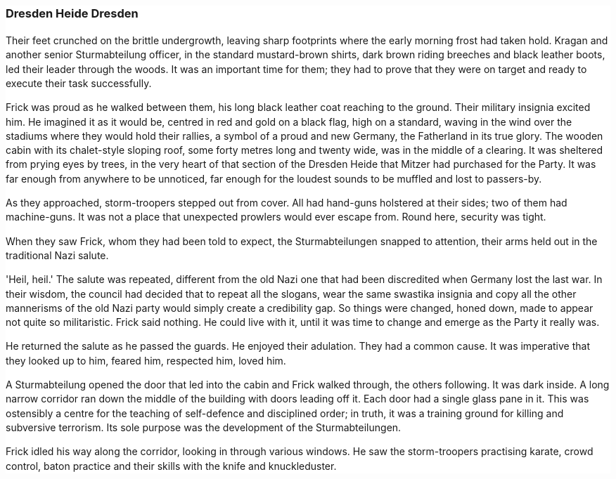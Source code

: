 ### Dresden Heide Dresden

Their feet crunched on the brittle undergrowth, leaving sharp footprints where the early morning frost had taken hold.
Kragan and another senior Sturmabteilung officer, in the standard mustard-brown shirts, dark brown riding breeches and black leather boots, led their leader through the woods.
It was an important time for them; they had to prove that they were on target and ready to execute their task successfully.

Frick was proud as he walked between them, his long black leather coat reaching to the ground.
Their military insignia excited him.
He imagined it as it would be, centred in red and gold on a black flag, high on a standard, waving in the wind over the stadiums where they would hold their rallies, a symbol of a proud and new Germany, the Fatherland in its true glory.
The wooden cabin with its chalet-style sloping roof, some forty metres long and twenty wide, was in the middle of a clearing.
It was sheltered from prying eyes by trees, in the very heart of that section of the Dresden Heide that Mitzer had purchased for the Party.
It was far enough from anywhere to be unnoticed, far enough for the loudest sounds to be muffled and lost to passers-by.

As they approached, storm-troopers stepped out from cover.
All had hand-guns holstered at their sides; two of them had machine-guns.
It was not a place that unexpected prowlers would ever escape from.
Round here, security was tight.

When they saw Frick, whom they had been told to expect, the Sturmabteilungen snapped to attention, their arms held out in the traditional Nazi salute.

'Heil, heil.'
The salute was repeated, different from the old Nazi one that had been discredited when Germany lost the last war.
In their wisdom, the council had decided that to repeat all the slogans, wear the same swastika insignia and copy all the other mannerisms of the old Nazi party would simply create a credibility gap.
So things were changed, honed down, made to appear not quite so militaristic.
Frick said nothing.
He could live with it, until it was time to change and emerge as the Party it really was.

He returned the salute as he passed the guards.
He enjoyed their adulation.
They had a common cause.
It was imperative that they looked up to him, feared him, respected him, loved him.

A Sturmabteilung opened the door that led into the cabin and Frick walked through, the others following.
It was dark inside.
A long narrow corridor ran down the middle of the building with doors leading off it.
Each door had a single glass pane in it.
This was ostensibly a centre for the teaching of self-defence and disciplined order; in truth, it was a training ground for killing and subversive terrorism.
Its sole purpose was the development of the Sturmabteilungen.

Frick idled his way along the corridor, looking in through various windows.
He saw the storm-troopers practising karate, crowd control, baton practice and their skills with the knife and knuckleduster.
